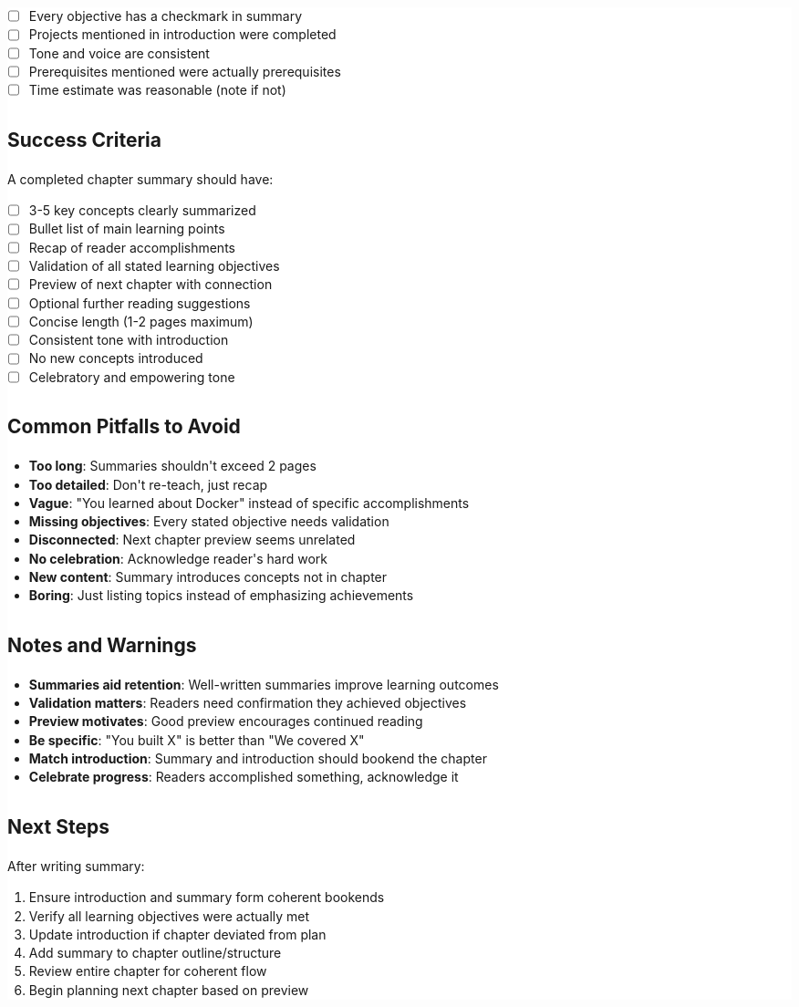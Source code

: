 - [ ] Every objective has a checkmark in summary
- [ ] Projects mentioned in introduction were completed
- [ ] Tone and voice are consistent
- [ ] Prerequisites mentioned were actually prerequisites
- [ ] Time estimate was reasonable (note if not)

## Success Criteria

A completed chapter summary should have:

- [ ] 3-5 key concepts clearly summarized
- [ ] Bullet list of main learning points
- [ ] Recap of reader accomplishments
- [ ] Validation of all stated learning objectives
- [ ] Preview of next chapter with connection
- [ ] Optional further reading suggestions
- [ ] Concise length (1-2 pages maximum)
- [ ] Consistent tone with introduction
- [ ] No new concepts introduced
- [ ] Celebratory and empowering tone

## Common Pitfalls to Avoid

- **Too long**: Summaries shouldn't exceed 2 pages
- **Too detailed**: Don't re-teach, just recap
- **Vague**: "You learned about Docker" instead of specific accomplishments
- **Missing objectives**: Every stated objective needs validation
- **Disconnected**: Next chapter preview seems unrelated
- **No celebration**: Acknowledge reader's hard work
- **New content**: Summary introduces concepts not in chapter
- **Boring**: Just listing topics instead of emphasizing achievements

## Notes and Warnings

- **Summaries aid retention**: Well-written summaries improve learning outcomes
- **Validation matters**: Readers need confirmation they achieved objectives
- **Preview motivates**: Good preview encourages continued reading
- **Be specific**: "You built X" is better than "We covered X"
- **Match introduction**: Summary and introduction should bookend the chapter
- **Celebrate progress**: Readers accomplished something, acknowledge it

## Next Steps

After writing summary:

1. Ensure introduction and summary form coherent bookends
2. Verify all learning objectives were actually met
3. Update introduction if chapter deviated from plan
4. Add summary to chapter outline/structure
5. Review entire chapter for coherent flow
6. Begin planning next chapter based on preview
